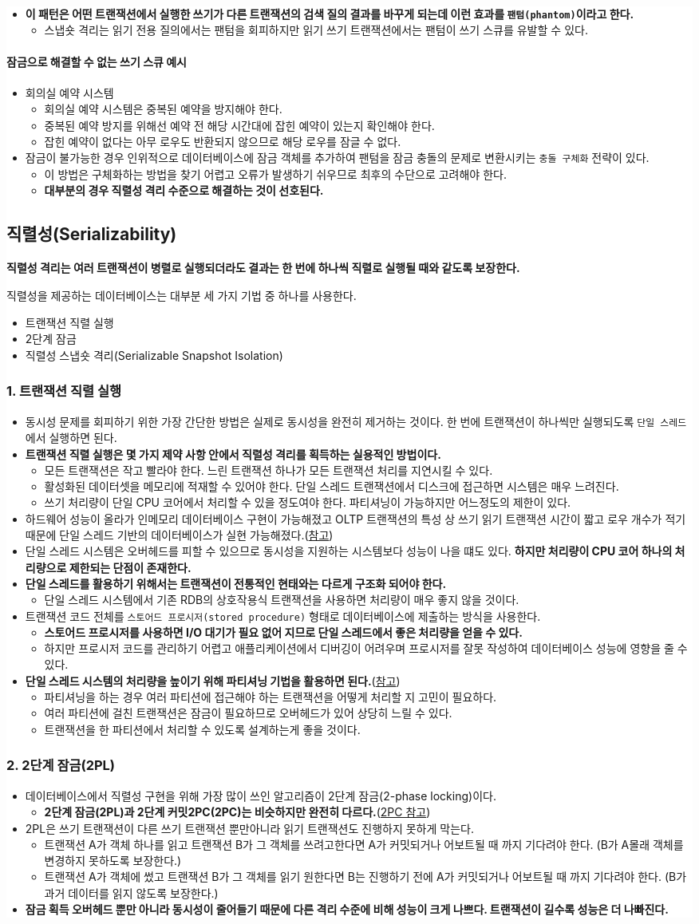 - **이 패턴은 어떤 트랜잭션에서 실행한 쓰기가 다른 트랜잭션의 검색 질의 결과를 바꾸게 되는데 이런 효과를 `팬텀(phantom)`이라고 한다.**
  - 스냅숏 격리는 읽기 전용 질의에서는 팬텀을 회피하지만 읽기 쓰기 트랜잭션에서는 팬텀이 쓰기 스큐를 유발할 수 있다.

#### 잠금으로 해결할 수 없는 쓰기 스큐 예시
- 회의실 예약 시스템
  - 회의실 예약 시스템은 중복된 예약을 방지해야 한다. 
  - 중복된 예약 방지를 위해선 예약 전 해당 시간대에 잡힌 예약이 있는지 확인해야 한다.
  - 잡힌 예약이 없다는 아무 로우도 반환되지 않으므로 해당 로우를 잠글 수 없다.
- 잠금이 불가능한 경우 인위적으로 데이터베이스에 잠금 객체를 추가하여 팬텀을 잠금 충돌의 문제로 변환시키는 `충돌 구체화` 전략이 있다.
  - 이 방법은 구체화하는 방법을 찾기 어렵고 오류가 발생하기 쉬우므로 최후의 수단으로 고려해야 한다.
  - **대부분의 경우 직렬성 격리 수준으로 해결하는 것이 선호된다.**

## 직렬성(Serializability)
**직렬성 격리는 여러 트랜잭션이 병렬로 실행되더라도 결과는 한 번에 하나씩 직렬로 실행될 때와 같도록 보장한다.**

직렬성을 제공하는 데이터베이스는 대부분 세 가지 기법 중 하나를 사용한다.
- 트랜잭션 직렬 실행
- 2단계 잠금
- 직렬성 스냅숏 격리(Serializable Snapshot Isolation)

### 1. 트랜잭션 직렬 실행
- 동시성 문제를 회피하기 위한 가장 간단한 방법은 실제로 동시성을 완전히 제거하는 것이다. 한 번에 트랜잭션이 하나씩만 실행되도록 `단일 스레드`에서 실행하면 된다.
- **트랜잭션 직렬 실행은 몇 가지 제약 사항 안에서 직렬성 격리를 획득하는 실용적인 방법이다.**
  - 모든 트랜잭션은 작고 빨라야 한다. 느린 트랜잭션 하나가 모든 트랜잭션 처리를 지연시킬 수 있다.
  - 활성화된 데이터셋을 메모리에 적재할 수 있어야 한다. 단일 스레드 트랜잭션에서 디스크에 접근하면 시스템은 매우 느려진다.
  - 쓰기 처리량이 단일 CPU 코어에서 처리할 수 있을 정도여야 한다. 파티셔닝이 가능하지만 어느정도의 제한이 있다.
- 하드웨어 성능이 올라가 인메모리 데이터베이스 구현이 가능해졌고 OLTP 트랜잭션의 특성 상 쓰기 읽기 트랜잭션 시간이 짧고 로우 개수가 적기 때문에 단일 스레드 기반의 데이터베이스가 실현 가능해졌다.([참고](https://pompitzz.github.io/blog/ComputerScience/DesigningDataIntensiveApplication/ch3.html#oltp%E1%84%8B%E1%85%AA-olap-%E1%84%83%E1%85%A6%E1%84%8B%E1%85%B5%E1%84%90%E1%85%A5-%E1%84%8B%E1%85%B0%E1%84%8B%E1%85%A5%E1%84%92%E1%85%A1%E1%84%8B%E1%85%AE%E1%84%89%E1%85%B3))
- 단일 스레드 시스템은 오버헤드를 피할 수 있으므로 동시성을 지원하는 시스템보다 성능이 나을 떄도 있다. **하지만 처리량이 CPU 코어 하나의 처리량으로 제한되는 단점이 존재한다.**
- **단일 스레드를 활용하기 위해서는 트랜잭션이 전통적인 현태와는 다르게 구조화 되어야 한다.**
  - 단일 스레드 시스템에서 기존 RDB의 상호작용식 트랜잭션을 사용하면 처리량이 매우 좋지 않을 것이다.
- 트랜잭션 코드 전체를 `스토어드 프로시저(stored procedure)` 형태로 데이터베이스에 제출하는 방식을 사용한다.
  - **스토어드 프로시저를 사용하면 I/O 대기가 필요 없어 지므로 단일 스레드에서 좋은 처리량을 얻을 수 있다.**
  - 하지만 프로시저 코드를 관리하기 어렵고 애플리케이션에서 디버깅이 어려우며 프로시저를 잘못 작성하여 데이터베이스 성능에 영향을 줄 수 있다.
- **단일 스레드 시스템의 처리량을 높이기 위해 파티셔닝 기법을 활용하면 된다.**([참고](https://pompitzz.github.io/blog/ComputerScience/DesigningDataIntensiveApplication/ch6.html#%E1%84%91%E1%85%A1%E1%84%90%E1%85%B5%E1%84%89%E1%85%A7%E1%84%82%E1%85%B5%E1%86%BC%E1%84%80%E1%85%AA-%E1%84%87%E1%85%A9%E1%86%A8%E1%84%8C%E1%85%A6)) 
  - 파티셔닝을 하는 경우 여러 파티션에 접근해야 하는 트랜잭션을 어떻게 처리할 지 고민이 필요하다.
  - 여러 파티션에 걸친 트랜잭션은 잠금이 필요하므로 오버헤드가 있어 상당히 느릴 수 있다. 
  - 트랜잭션을 한 파티션에서 처리할 수 있도록 설계하는게 좋을 것이다.

### 2. 2단계 잠금(2PL)
- 데이터베이스에서 직렬성 구현을 위해 가장 많이 쓰인 알고리즘이 2단계 잠금(2-phase locking)이다.
  - **2단계 잠금(2PL)과 2단계 커밋2PC(2PC)는 비슷하지만 완전히 다르다.**([2PC 참고](https://pompitzz.github.io/blog/ComputerScience/DesigningDataIntensiveApplication/ch9.html#%E1%84%8B%E1%85%AF%E1%86%AB%E1%84%8C%E1%85%A1%E1%84%8C%E1%85%A5%E1%86%A8-%E1%84%8F%E1%85%A5%E1%84%86%E1%85%B5%E1%86%BA%E1%84%80%E1%85%AA-2%E1%84%83%E1%85%A1%E1%86%AB%E1%84%80%E1%85%A8-%E1%84%8F%E1%85%A5%E1%84%86%E1%85%B5%E1%86%BA-2pc))
- 2PL은 쓰기 트랜잭션이 다른 쓰기 트랜잭션 뿐만아니라 읽기 트랜잭션도 진행하지 못하게 막는다.
  - 트랜잭션 A가 객체 하나를 읽고 트랜잭션 B가 그 객체를 쓰려고한다면 A가 커밋되거나 어보트될 때 까지 기다려야 한다. (B가 A몰래 객체를 변경하지 못하도록 보장한다.)
  - 트랜잭션 A가 객체에 썼고 트랜잭션 B가 그 객체를 읽기 원한다면 B는 진행하기 전에 A가 커밋되거나 어보트될 때 까지 기다려야 한다. (B가 과거 데이터를 읽지 않도록 보장한다.)
- **잠금 획득 오버헤드 뿐만 아니라 동시성이 줄어들기 때문에 다른 격리 수준에 비해 성능이 크게 나쁘다. 트랜잭션이 길수록 성능은 더 나빠진다.** 
